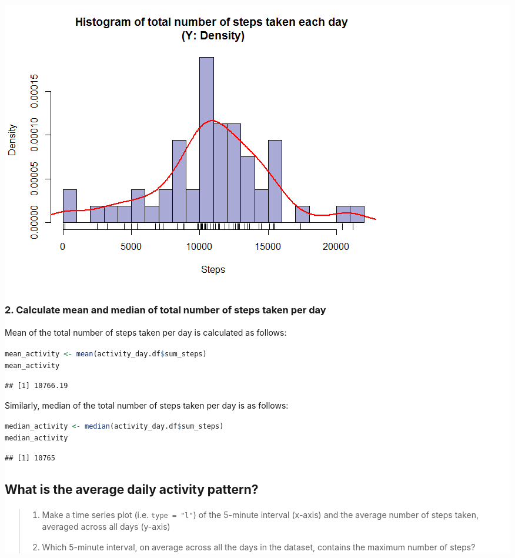 ![](PA1_template_files/figure-html/unnamed-chunk-8-1.png) 

### 2. Calculate mean and median of total number of steps taken per day

Mean of the total number of steps taken per day is calculated as follows:

```r
mean_activity <- mean(activity_day.df$sum_steps)
mean_activity
```

```
## [1] 10766.19
```

Similarly, median of the total number of steps taken per day is as follows:

```r
median_activity <- median(activity_day.df$sum_steps)
median_activity
```

```
## [1] 10765
```


## What is the average daily activity pattern?
>1. Make a time series plot (i.e. `type = "l"`) of the 5-minute interval (x-axis) and the average number of steps taken, averaged across all days (y-axis)
>
>2. Which 5-minute interval, on average across all the days in the dataset, contains the maximum number of steps?
